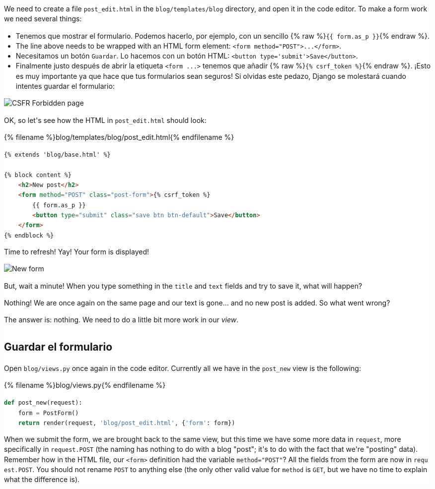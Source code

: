 We need to create a file `post_edit.html` in the `blog/templates/blog` directory, and open it in the code editor. To make a form work we need several things:

* Tenemos que mostrar el formulario. Podemos hacerlo, por ejemplo, con un sencillo {% raw %}`{{ form.as_p }}`{% endraw %}.
* The line above needs to be wrapped with an HTML form element: `<form method="POST">...</form>`.
* Necesitamos un botón `Guardar`. Lo hacemos con un botón HTML: `<button type='submit'>Save</button>`.
* Finalmente justo después de abrir la etiqueta `<form ...>` tenemos que añadir {% raw %}`{% csrf_token %}`{% endraw %}. ¡Esto es muy importante ya que hace que tus formularios sean seguros! Si olvidas este pedazo, Django se molestará cuando intentes guardar el formulario:

![CSFR Forbidden page](images/csrf2.png)

OK, so let's see how the HTML in `post_edit.html` should look:

{% filename %}blog/templates/blog/post_edit.html{% endfilename %}

```html
{% extends 'blog/base.html' %}

{% block content %}
    <h2>New post</h2>
    <form method="POST" class="post-form">{% csrf_token %}
        {{ form.as_p }}
        <button type="submit" class="save btn btn-default">Save</button>
    </form>
{% endblock %}
```

Time to refresh! Yay! Your form is displayed!

![New form](images/new_form2.png)

But, wait a minute! When you type something in the `title` and `text` fields and try to save it, what will happen?

Nothing! We are once again on the same page and our text is gone… and no new post is added. So what went wrong?

The answer is: nothing. We need to do a little bit more work in our *view*.

## Guardar el formulario

Open `blog/views.py` once again in the code editor. Currently all we have in the `post_new` view is the following:

{% filename %}blog/views.py{% endfilename %}

```python
def post_new(request):
    form = PostForm()
    return render(request, 'blog/post_edit.html', {'form': form})
```

When we submit the form, we are brought back to the same view, but this time we have some more data in `request`, more specifically in `request.POST` (the naming has nothing to do with a blog "post"; it's to do with the fact that we're "posting" data). Remember how in the HTML file, our `<form>` definition had the variable `method="POST"`? All the fields from the form are now in `request.POST`. You should not rename `POST` to anything else (the only other valid value for `method` is `GET`, but we have no time to explain what the difference is).
